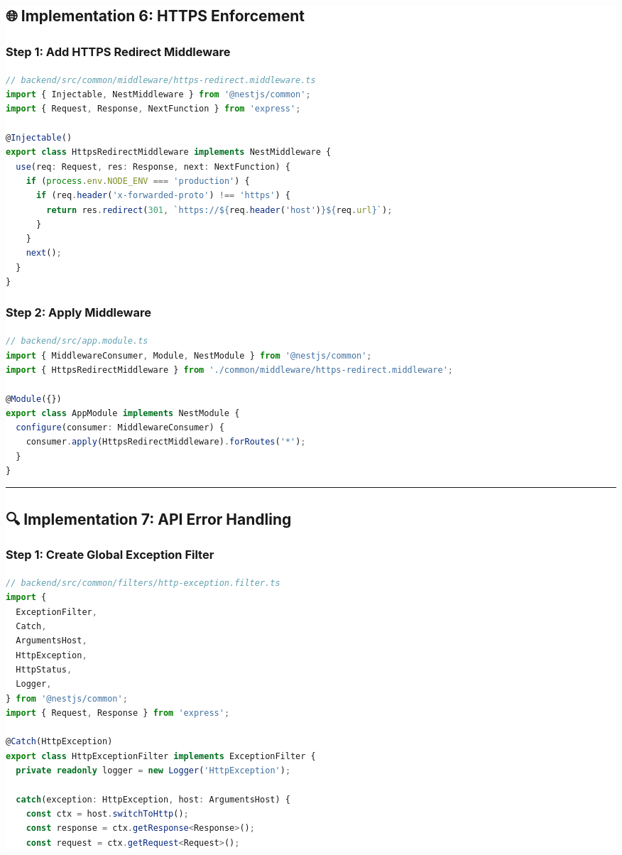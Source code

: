 
## 🌐 Implementation 6: HTTPS Enforcement

### Step 1: Add HTTPS Redirect Middleware

```typescript
// backend/src/common/middleware/https-redirect.middleware.ts
import { Injectable, NestMiddleware } from '@nestjs/common';
import { Request, Response, NextFunction } from 'express';

@Injectable()
export class HttpsRedirectMiddleware implements NestMiddleware {
  use(req: Request, res: Response, next: NextFunction) {
    if (process.env.NODE_ENV === 'production') {
      if (req.header('x-forwarded-proto') !== 'https') {
        return res.redirect(301, `https://${req.header('host')}${req.url}`);
      }
    }
    next();
  }
}
```

### Step 2: Apply Middleware

```typescript
// backend/src/app.module.ts
import { MiddlewareConsumer, Module, NestModule } from '@nestjs/common';
import { HttpsRedirectMiddleware } from './common/middleware/https-redirect.middleware';

@Module({})
export class AppModule implements NestModule {
  configure(consumer: MiddlewareConsumer) {
    consumer.apply(HttpsRedirectMiddleware).forRoutes('*');
  }
}
```

---

## 🔍 Implementation 7: API Error Handling

### Step 1: Create Global Exception Filter

```typescript
// backend/src/common/filters/http-exception.filter.ts
import {
  ExceptionFilter,
  Catch,
  ArgumentsHost,
  HttpException,
  HttpStatus,
  Logger,
} from '@nestjs/common';
import { Request, Response } from 'express';

@Catch(HttpException)
export class HttpExceptionFilter implements ExceptionFilter {
  private readonly logger = new Logger('HttpException');

  catch(exception: HttpException, host: ArgumentsHost) {
    const ctx = host.switchToHttp();
    const response = ctx.getResponse<Response>();
    const request = ctx.getRequest<Request>();
```